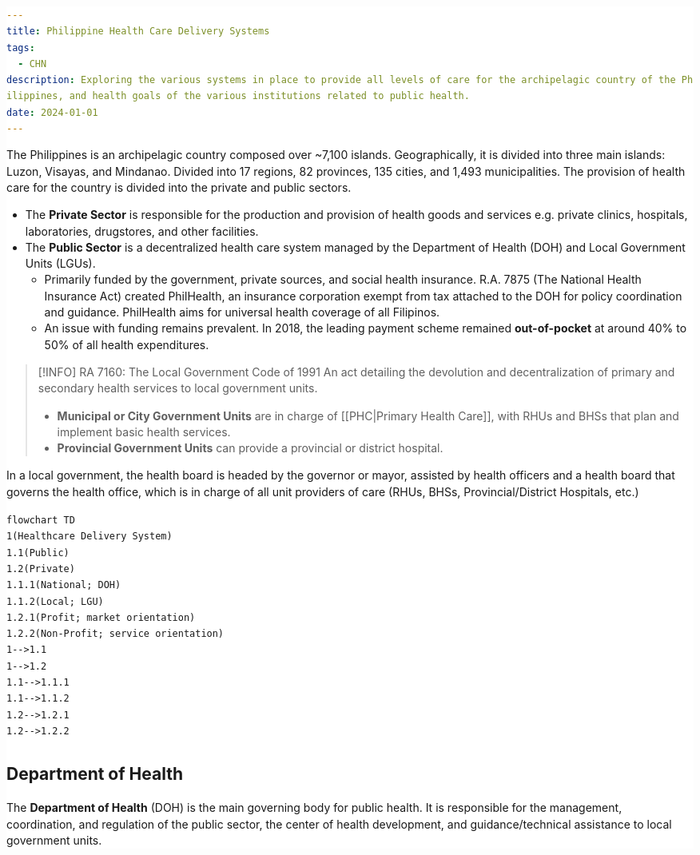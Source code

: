 ```yaml
---
title: Philippine Health Care Delivery Systems
tags:
  - CHN
description: Exploring the various systems in place to provide all levels of care for the archipelagic country of the Philippines, and health goals of the various institutions related to public health.
date: 2024-01-01
---
```

The Philippines is an archipelagic country composed over ~7,100 islands. Geographically, it is divided into three main islands: Luzon, Visayas, and Mindanao. Divided into 17 regions, 82 provinces, 135 cities, and 1,493 municipalities. The provision of health care for the country is divided into the private and public sectors.
- The **Private Sector** is responsible for the production and provision of health goods and services e.g. private clinics, hospitals, laboratories, drugstores, and other facilities.
- The **Public Sector** is a decentralized health care system managed by the Department of Health (DOH) and Local Government Units (LGUs).
	- Primarily funded by the government, private sources, and social health insurance. R.A. 7875 (The National Health Insurance Act) created PhilHealth, an insurance corporation exempt from tax attached to the DOH for policy coordination and guidance. PhilHealth aims for universal health coverage of all Filipinos.
	- An issue with funding remains prevalent. In 2018, the leading payment scheme remained **out-of-pocket** at around 40% to 50% of all health expenditures.
>[!INFO] RA 7160: The Local Government Code of 1991
>An act detailing the devolution and decentralization of primary and secondary health services to local government units.
>- **Municipal or City Government Units** are in charge of [[PHC|Primary Health Care]], with RHUs and BHSs that plan and implement basic health services.
>- **Provincial Government Units** can provide a provincial or district hospital.

In a local government, the health board is headed by the governor or mayor, assisted by health officers and a health board that governs the health office, which is in charge of all unit providers of care (RHUs, BHSs, Provincial/District Hospitals, etc.)


```mermaid
flowchart TD
1(Healthcare Delivery System)
1.1(Public)
1.2(Private)
1.1.1(National; DOH)
1.1.2(Local; LGU)
1.2.1(Profit; market orientation)
1.2.2(Non-Profit; service orientation)
1-->1.1
1-->1.2
1.1-->1.1.1
1.1-->1.1.2
1.2-->1.2.1
1.2-->1.2.2
```
## Department of Health
The **Department of Health** (DOH) is the main governing body for public health. It is responsible for the management, coordination, and regulation of the public sector, the center of health development, and guidance/technical assistance to local government units.
